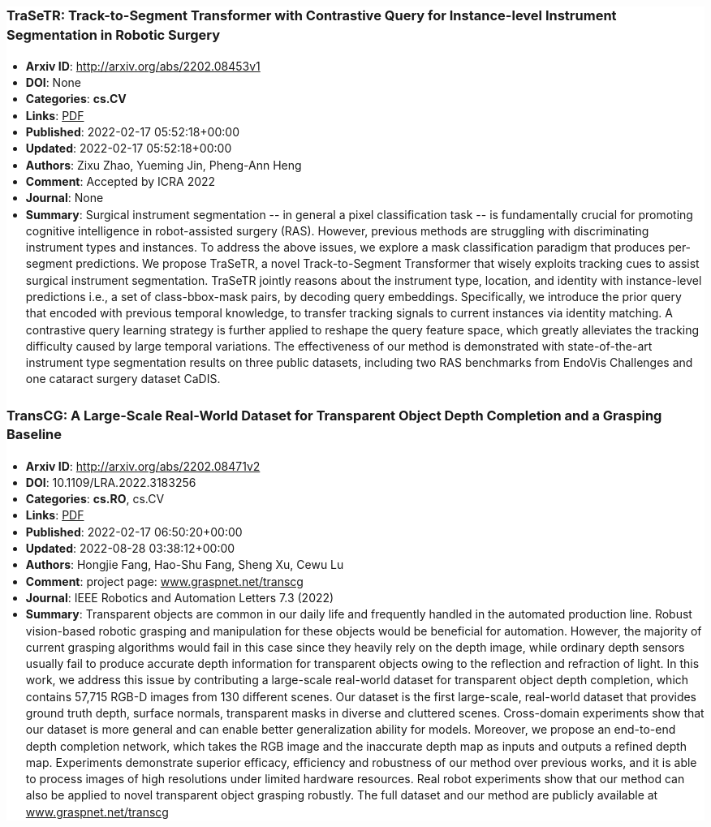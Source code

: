 

### TraSeTR: Track-to-Segment Transformer with Contrastive Query for Instance-level Instrument Segmentation in Robotic Surgery
- **Arxiv ID**: http://arxiv.org/abs/2202.08453v1
- **DOI**: None
- **Categories**: **cs.CV**
- **Links**: [PDF](http://arxiv.org/pdf/2202.08453v1)
- **Published**: 2022-02-17 05:52:18+00:00
- **Updated**: 2022-02-17 05:52:18+00:00
- **Authors**: Zixu Zhao, Yueming Jin, Pheng-Ann Heng
- **Comment**: Accepted by ICRA 2022
- **Journal**: None
- **Summary**: Surgical instrument segmentation -- in general a pixel classification task -- is fundamentally crucial for promoting cognitive intelligence in robot-assisted surgery (RAS). However, previous methods are struggling with discriminating instrument types and instances. To address the above issues, we explore a mask classification paradigm that produces per-segment predictions. We propose TraSeTR, a novel Track-to-Segment Transformer that wisely exploits tracking cues to assist surgical instrument segmentation. TraSeTR jointly reasons about the instrument type, location, and identity with instance-level predictions i.e., a set of class-bbox-mask pairs, by decoding query embeddings. Specifically, we introduce the prior query that encoded with previous temporal knowledge, to transfer tracking signals to current instances via identity matching. A contrastive query learning strategy is further applied to reshape the query feature space, which greatly alleviates the tracking difficulty caused by large temporal variations. The effectiveness of our method is demonstrated with state-of-the-art instrument type segmentation results on three public datasets, including two RAS benchmarks from EndoVis Challenges and one cataract surgery dataset CaDIS.



### TransCG: A Large-Scale Real-World Dataset for Transparent Object Depth Completion and a Grasping Baseline
- **Arxiv ID**: http://arxiv.org/abs/2202.08471v2
- **DOI**: 10.1109/LRA.2022.3183256
- **Categories**: **cs.RO**, cs.CV
- **Links**: [PDF](http://arxiv.org/pdf/2202.08471v2)
- **Published**: 2022-02-17 06:50:20+00:00
- **Updated**: 2022-08-28 03:38:12+00:00
- **Authors**: Hongjie Fang, Hao-Shu Fang, Sheng Xu, Cewu Lu
- **Comment**: project page: www.graspnet.net/transcg
- **Journal**: IEEE Robotics and Automation Letters 7.3 (2022)
- **Summary**: Transparent objects are common in our daily life and frequently handled in the automated production line. Robust vision-based robotic grasping and manipulation for these objects would be beneficial for automation. However, the majority of current grasping algorithms would fail in this case since they heavily rely on the depth image, while ordinary depth sensors usually fail to produce accurate depth information for transparent objects owing to the reflection and refraction of light. In this work, we address this issue by contributing a large-scale real-world dataset for transparent object depth completion, which contains 57,715 RGB-D images from 130 different scenes. Our dataset is the first large-scale, real-world dataset that provides ground truth depth, surface normals, transparent masks in diverse and cluttered scenes. Cross-domain experiments show that our dataset is more general and can enable better generalization ability for models. Moreover, we propose an end-to-end depth completion network, which takes the RGB image and the inaccurate depth map as inputs and outputs a refined depth map. Experiments demonstrate superior efficacy, efficiency and robustness of our method over previous works, and it is able to process images of high resolutions under limited hardware resources. Real robot experiments show that our method can also be applied to novel transparent object grasping robustly. The full dataset and our method are publicly available at www.graspnet.net/transcg
